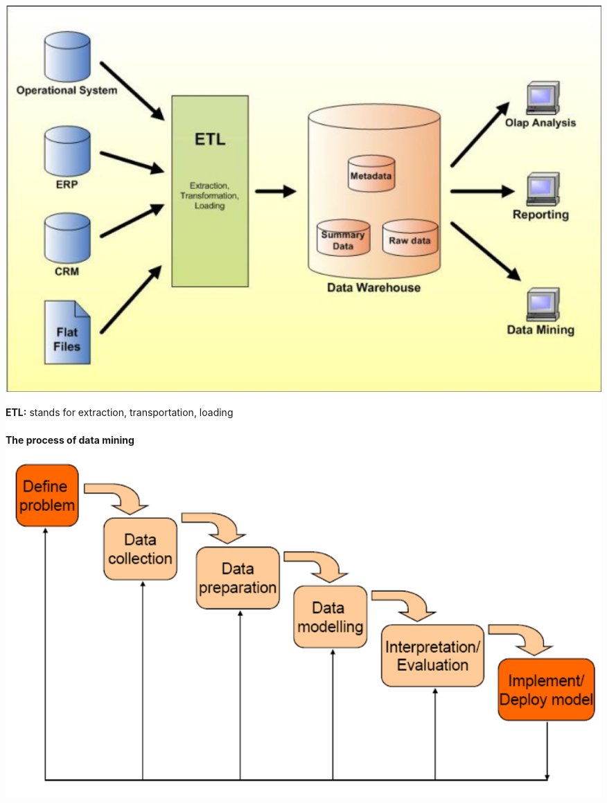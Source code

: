 ![dataintegration](https://github.com/maxiaoan/ikctest/blob/master/data_mining/picture/dataintegration.png)

**ETL:**  stands for extraction, transportation, loading

#### The process of data mining

![processing of data](https://github.com/maxiaoan/ikctest/blob/master/data_mining/picture/processing%20of%20data.png)
